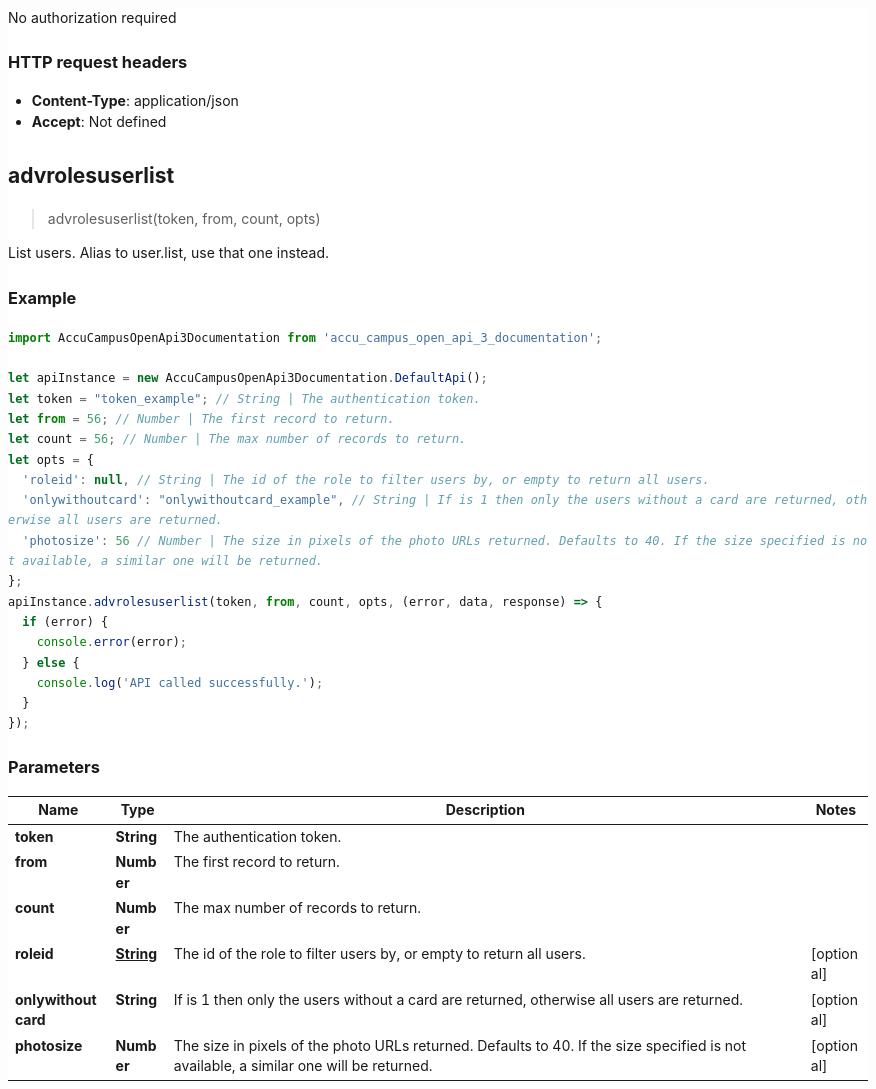 No authorization required

### HTTP request headers

- **Content-Type**: application/json
- **Accept**: Not defined


## advrolesuserlist

> advrolesuserlist(token, from, count, opts)

List users. Alias to user.list, use that one instead.

### Example

```javascript
import AccuCampusOpenApi3Documentation from 'accu_campus_open_api_3_documentation';

let apiInstance = new AccuCampusOpenApi3Documentation.DefaultApi();
let token = "token_example"; // String | The authentication token.
let from = 56; // Number | The first record to return.
let count = 56; // Number | The max number of records to return.
let opts = {
  'roleid': null, // String | The id of the role to filter users by, or empty to return all users.
  'onlywithoutcard': "onlywithoutcard_example", // String | If is 1 then only the users without a card are returned, otherwise all users are returned.
  'photosize': 56 // Number | The size in pixels of the photo URLs returned. Defaults to 40. If the size specified is not available, a similar one will be returned.
};
apiInstance.advrolesuserlist(token, from, count, opts, (error, data, response) => {
  if (error) {
    console.error(error);
  } else {
    console.log('API called successfully.');
  }
});
```

### Parameters


Name | Type | Description  | Notes
------------- | ------------- | ------------- | -------------
 **token** | **String**| The authentication token. | 
 **from** | **Number**| The first record to return. | 
 **count** | **Number**| The max number of records to return. | 
 **roleid** | [**String**](.md)| The id of the role to filter users by, or empty to return all users. | [optional] 
 **onlywithoutcard** | **String**| If is 1 then only the users without a card are returned, otherwise all users are returned. | [optional] 
 **photosize** | **Number**| The size in pixels of the photo URLs returned. Defaults to 40. If the size specified is not available, a similar one will be returned. | [optional] 
